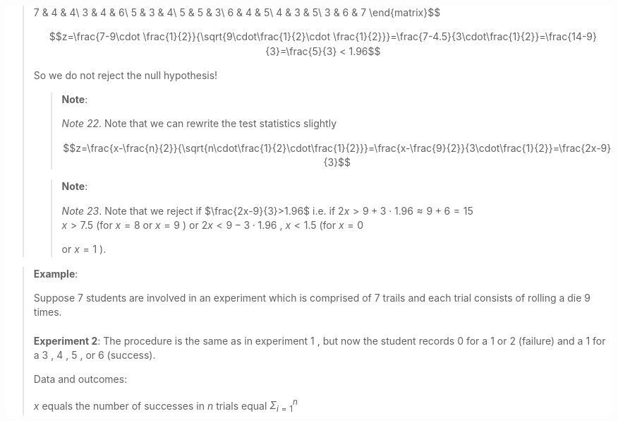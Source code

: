 > 7 & 4 & 4\\
> 3 & 4 & 6\\
> 5 & 3 & 4\\
> 5 & 5 & 3\\
> 6 & 4 & 5\\
> 4 & 3 & 5\\
> 3 & 6 & 7
> \end{matrix}$$
> 
> 
> 
> $$z=\frac{7-9\cdot \frac{1}{2}}{\sqrt{9\cdot\frac{1}{2}\cdot \frac{1}{2}}}=\frac{7-4.5}{3\cdot\frac{1}{2}}=\frac{14-9}{3}=\frac{5}{3} < 1.96$$
> 
> So we do not reject the null hypothesis!
> 
> > **Note**:  
> > 
> > *Note 22*. Note that we can rewrite the test statistics slightly
> > 
> > $$z=\frac{x-\frac{n}{2}}{\sqrt{n\cdot\frac{1}{2}\cdot\frac{1}{2}}}=\frac{x-\frac{9}{2}}{3\cdot\frac{1}{2}}=\frac{2x-9}{3}$$
> > 
> 
> > **Note**:  
> > 
> > *Note 23*. Note that we reject if  $\frac{2x-9}{3}>1.96$
> >  i.e. if
> >  $2x>9+3\cdot 1.96 \approx 9+6=15$
> > \
> >  $x>7.5$
> >  (for  $x=8$
> >  or  $x=9$
> > ) or  $2x<9-3 \cdot 1.96$
> > ,  $x<1.5$
> >  (for  $x=0$
> > 
> > or  $x=1$
> > ).

> **Example**:  
> 
> Suppose 7 students are involved in an experiment which is comprised of 7
> trails and each trial consists of rolling a die 9 times.\
> \
> **Experiment 2**: The procedure is the same as in experiment  $1$
> , but
> now the student records  $0$
>  for a  $1$
>  or  $2$
>  (failure) and a  $1$
>  for a
>  $3$
> ,  $4$
> ,  $5$
> , or  $6$
>  (success).
> 
> Data and outcomes:
> 
>  $x$
>  equals the number of successes in  $n$
>  trials equal  $\Sigma_{i=1}^n$
> 